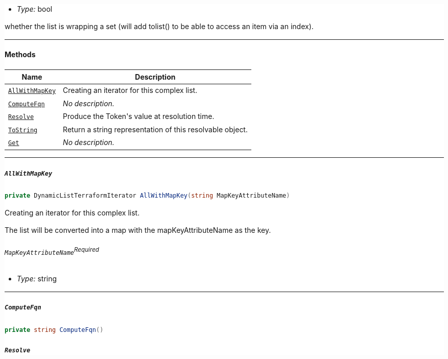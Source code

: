 - *Type:* bool

whether the list is wrapping a set (will add tolist() to be able to access an item via an index).

---

#### Methods <a name="Methods" id="Methods"></a>

| **Name** | **Description** |
| --- | --- |
| <code><a href="#rhizo-co-terraform-provider-oci.dataOciApmSyntheticsDedicatedVantagePoint.DataOciApmSyntheticsDedicatedVantagePointMonitorStatusCountMapList.allWithMapKey">AllWithMapKey</a></code> | Creating an iterator for this complex list. |
| <code><a href="#rhizo-co-terraform-provider-oci.dataOciApmSyntheticsDedicatedVantagePoint.DataOciApmSyntheticsDedicatedVantagePointMonitorStatusCountMapList.computeFqn">ComputeFqn</a></code> | *No description.* |
| <code><a href="#rhizo-co-terraform-provider-oci.dataOciApmSyntheticsDedicatedVantagePoint.DataOciApmSyntheticsDedicatedVantagePointMonitorStatusCountMapList.resolve">Resolve</a></code> | Produce the Token's value at resolution time. |
| <code><a href="#rhizo-co-terraform-provider-oci.dataOciApmSyntheticsDedicatedVantagePoint.DataOciApmSyntheticsDedicatedVantagePointMonitorStatusCountMapList.toString">ToString</a></code> | Return a string representation of this resolvable object. |
| <code><a href="#rhizo-co-terraform-provider-oci.dataOciApmSyntheticsDedicatedVantagePoint.DataOciApmSyntheticsDedicatedVantagePointMonitorStatusCountMapList.get">Get</a></code> | *No description.* |

---

##### `AllWithMapKey` <a name="AllWithMapKey" id="rhizo-co-terraform-provider-oci.dataOciApmSyntheticsDedicatedVantagePoint.DataOciApmSyntheticsDedicatedVantagePointMonitorStatusCountMapList.allWithMapKey"></a>

```csharp
private DynamicListTerraformIterator AllWithMapKey(string MapKeyAttributeName)
```

Creating an iterator for this complex list.

The list will be converted into a map with the mapKeyAttributeName as the key.

###### `MapKeyAttributeName`<sup>Required</sup> <a name="MapKeyAttributeName" id="rhizo-co-terraform-provider-oci.dataOciApmSyntheticsDedicatedVantagePoint.DataOciApmSyntheticsDedicatedVantagePointMonitorStatusCountMapList.allWithMapKey.parameter.mapKeyAttributeName"></a>

- *Type:* string

---

##### `ComputeFqn` <a name="ComputeFqn" id="rhizo-co-terraform-provider-oci.dataOciApmSyntheticsDedicatedVantagePoint.DataOciApmSyntheticsDedicatedVantagePointMonitorStatusCountMapList.computeFqn"></a>

```csharp
private string ComputeFqn()
```

##### `Resolve` <a name="Resolve" id="rhizo-co-terraform-provider-oci.dataOciApmSyntheticsDedicatedVantagePoint.DataOciApmSyntheticsDedicatedVantagePointMonitorStatusCountMapList.resolve"></a>
